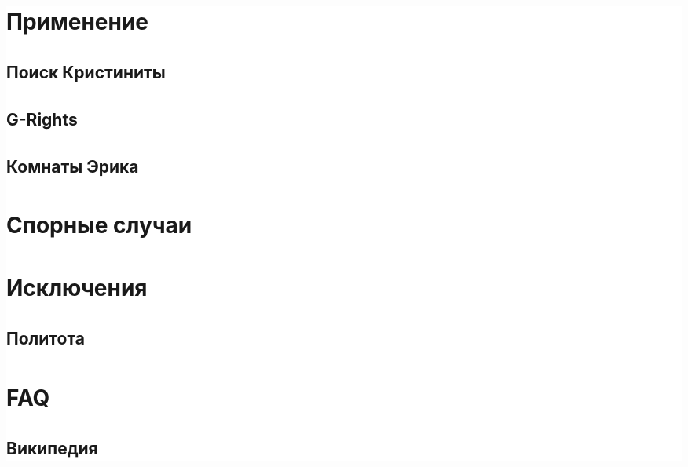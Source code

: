 # Применение

## Поиск Кристиниты

## G-Rights

## Комнаты Эрика

# Спорные случаи

# Исключения

## Политота

# FAQ

## Википедия
